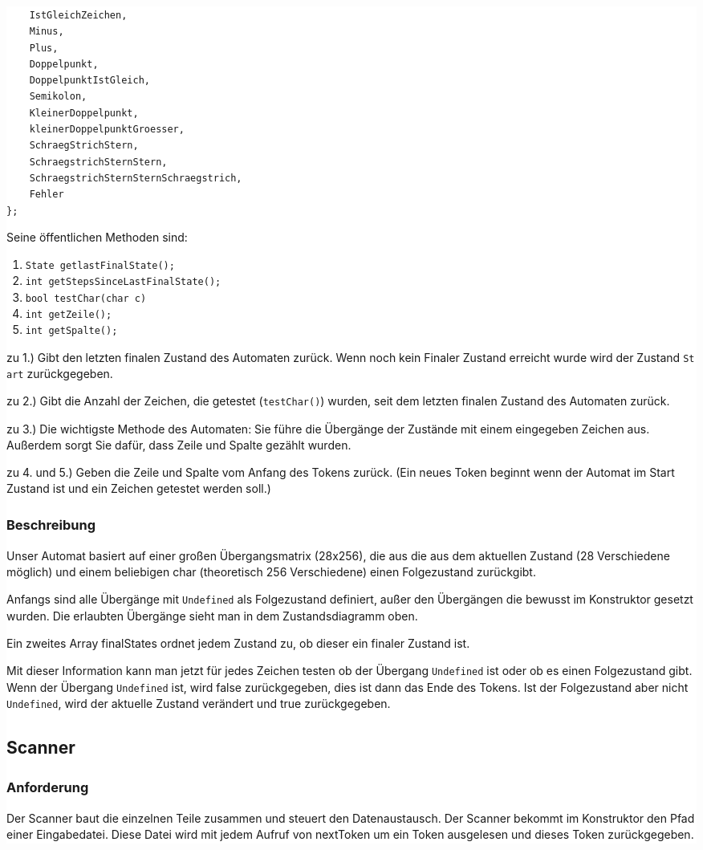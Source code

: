 		IstGleichZeichen,
		Minus,
		Plus,
		Doppelpunkt,
		DoppelpunktIstGleich,
		Semikolon,
		KleinerDoppelpunkt,
		kleinerDoppelpunktGroesser,
		SchraegStrichStern,
		SchraegstrichSternStern,
		SchraegstrichSternSternSchraegstrich,
		Fehler
    };

Seine öffentlichen Methoden sind:

1. `State getlastFinalState();`
2. `int getStepsSinceLastFinalState();`
3. `bool testChar(char c)`
4. `int getZeile();`
5. `int getSpalte();`

zu 1.) Gibt den letzten finalen Zustand des Automaten zurück. Wenn noch kein Finaler Zustand erreicht wurde wird der Zustand `Start` zurückgegeben.

zu 2.) Gibt die Anzahl der Zeichen, die getestet (`testChar()`) wurden, seit dem letzten finalen Zustand des Automaten zurück.

zu 3.) Die wichtigste Methode des Automaten: Sie führe die Übergänge der Zustände mit einem eingegeben Zeichen aus. Außerdem sorgt Sie dafür, dass Zeile und Spalte gezählt wurden.

zu 4. und 5.) Geben die Zeile und Spalte vom Anfang des Tokens zurück. (Ein neues Token beginnt wenn der Automat im Start Zustand ist und ein Zeichen getestet werden soll.)

### Beschreibung
Unser Automat basiert auf einer großen Übergangsmatrix (28x256), die aus die aus dem aktuellen Zustand (28 Verschiedene möglich) und einem beliebigen char (theoretisch 256 Verschiedene) einen Folgezustand zurückgibt.

Anfangs sind alle Übergänge mit `Undefined` als Folgezustand definiert, außer den Übergängen die bewusst im Konstruktor gesetzt wurden. 
Die erlaubten Übergänge sieht man in dem Zustandsdiagramm oben.

Ein zweites Array finalStates ordnet jedem Zustand zu, ob dieser ein finaler Zustand ist.

Mit dieser Information kann man jetzt für jedes Zeichen testen ob der Übergang `Undefined` ist oder ob es einen Folgezustand gibt.
Wenn der Übergang `Undefined` ist, wird false zurückgegeben, dies ist dann das Ende des Tokens. Ist der Folgezustand aber nicht `Undefined`, wird der aktuelle Zustand verändert und true zurückgegeben.

Scanner
-------

### Anforderung
Der Scanner baut die einzelnen Teile zusammen und steuert den Datenaustausch.
Der Scanner bekommt im Konstruktor den Pfad einer Eingabedatei. Diese Datei wird mit jedem Aufruf von nextToken um ein Token ausgelesen und dieses Token zurückgegeben.
